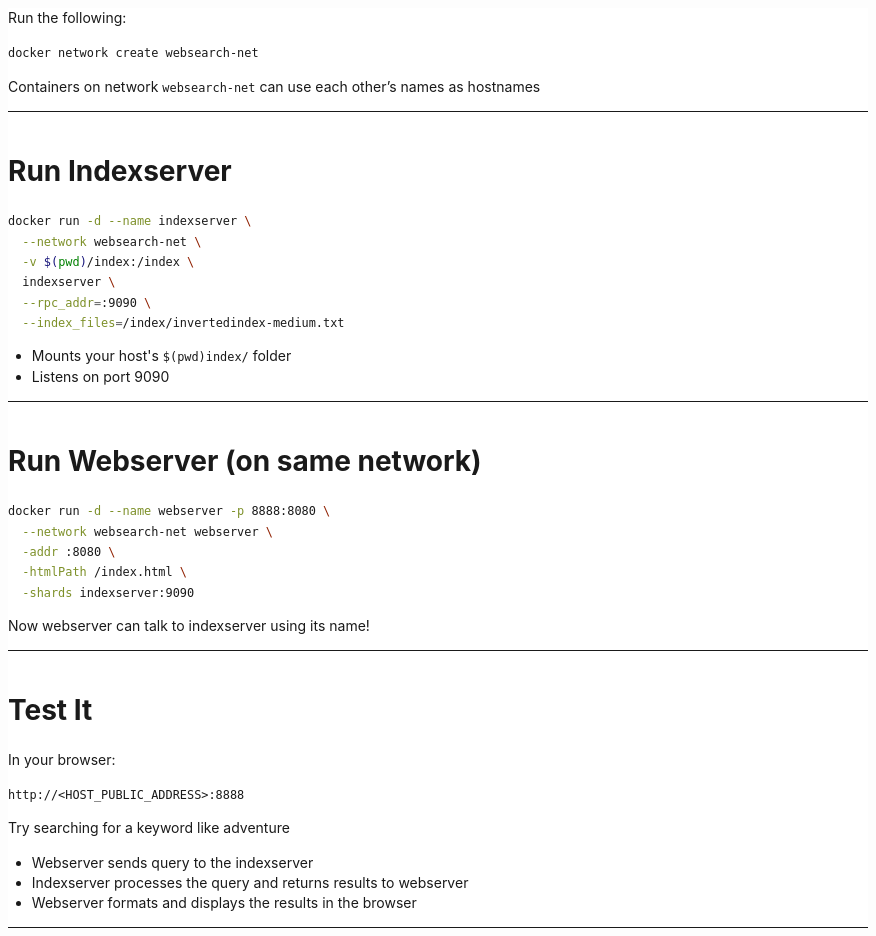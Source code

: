 Run the following:

```
docker network create websearch-net
```

Containers on network `websearch-net` can use each other’s names as hostnames

---

# Run Indexserver

```bash
docker run -d --name indexserver \
  --network websearch-net \
  -v $(pwd)/index:/index \
  indexserver \
  --rpc_addr=:9090 \
  --index_files=/index/invertedindex-medium.txt
```

- Mounts your host's `$(pwd)index/` folder
- Listens on port 9090

---

# Run Webserver (on same network)

```bash
docker run -d --name webserver -p 8888:8080 \
  --network websearch-net webserver \
  -addr :8080 \
  -htmlPath /index.html \
  -shards indexserver:9090
```

Now webserver can talk to indexserver using its name!

---

# Test It

In your browser:

```
http://<HOST_PUBLIC_ADDRESS>:8888
```

Try searching for a keyword like adventure

- Webserver sends query to the indexserver
- Indexserver processes the query and returns results to webserver
- Webserver formats and displays the results in the browser

---
